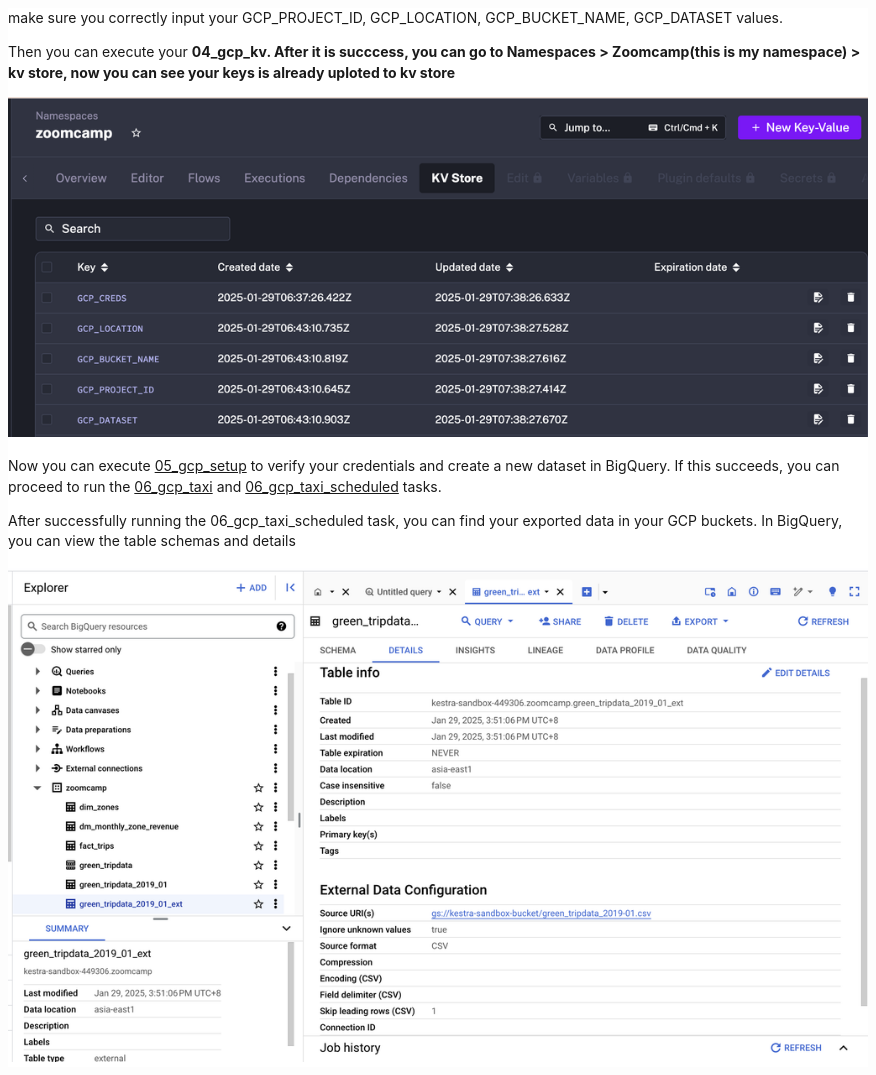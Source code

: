 make sure you correctly input your GCP_PROJECT_ID, GCP_LOCATION, GCP_BUCKET_NAME, GCP_DATASET values. 

Then you can execute your **04_gcp_kv. After it is succcess, you can go to Namespaces > Zoomcamp(this is my namespace) > kv store, now you can see your keys is already uploted to kv store**

![img7](images/img7.png)

Now you can execute [05_gcp_setup](https://github.com/jeanneta/data-engineering-zoomcamp-2025/blob/main/week02/flows/05_gcp_setup.yaml) to verify your credentials and create a new dataset in BigQuery. If this succeeds, you can proceed to run the [06_gcp_taxi](https://github.com/jeanneta/data-engineering-zoomcamp-2025/blob/main/week02/flows/06_gcp_taxi.yaml) and [06_gcp_taxi_scheduled](https://github.com/jeanneta/data-engineering-zoomcamp-2025/blob/main/week02/flows/06_gcp_taxi_scheduled.yaml) tasks.

After successfully running the 06_gcp_taxi_scheduled task, you can find your exported data in your GCP buckets. In BigQuery, you can view the table schemas and details

![img8](images/img8.png)

